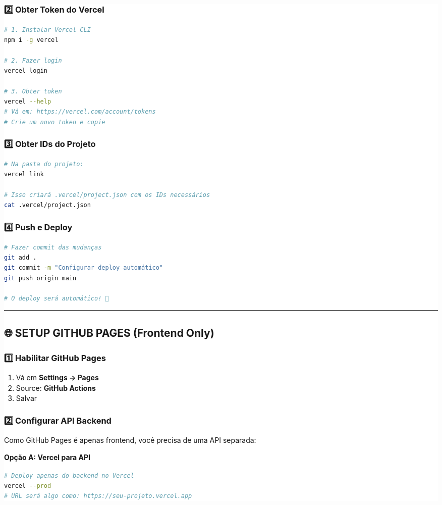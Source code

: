 ### 2️⃣ Obter Token do Vercel

```bash
# 1. Instalar Vercel CLI
npm i -g vercel

# 2. Fazer login
vercel login

# 3. Obter token
vercel --help
# Vá em: https://vercel.com/account/tokens
# Crie um novo token e copie
```

### 3️⃣ Obter IDs do Projeto

```bash
# Na pasta do projeto:
vercel link

# Isso criará .vercel/project.json com os IDs necessários
cat .vercel/project.json
```

### 4️⃣ Push e Deploy

```bash
# Fazer commit das mudanças
git add .
git commit -m "Configurar deploy automático"
git push origin main

# O deploy será automático! 🎉
```

---

## 🌐 SETUP GITHUB PAGES (Frontend Only)

### 1️⃣ Habilitar GitHub Pages

1. Vá em **Settings → Pages**
2. Source: **GitHub Actions**
3. Salvar

### 2️⃣ Configurar API Backend

Como GitHub Pages é apenas frontend, você precisa de uma API separada:

**Opção A: Vercel para API**
```bash
# Deploy apenas do backend no Vercel
vercel --prod
# URL será algo como: https://seu-projeto.vercel.app
```
